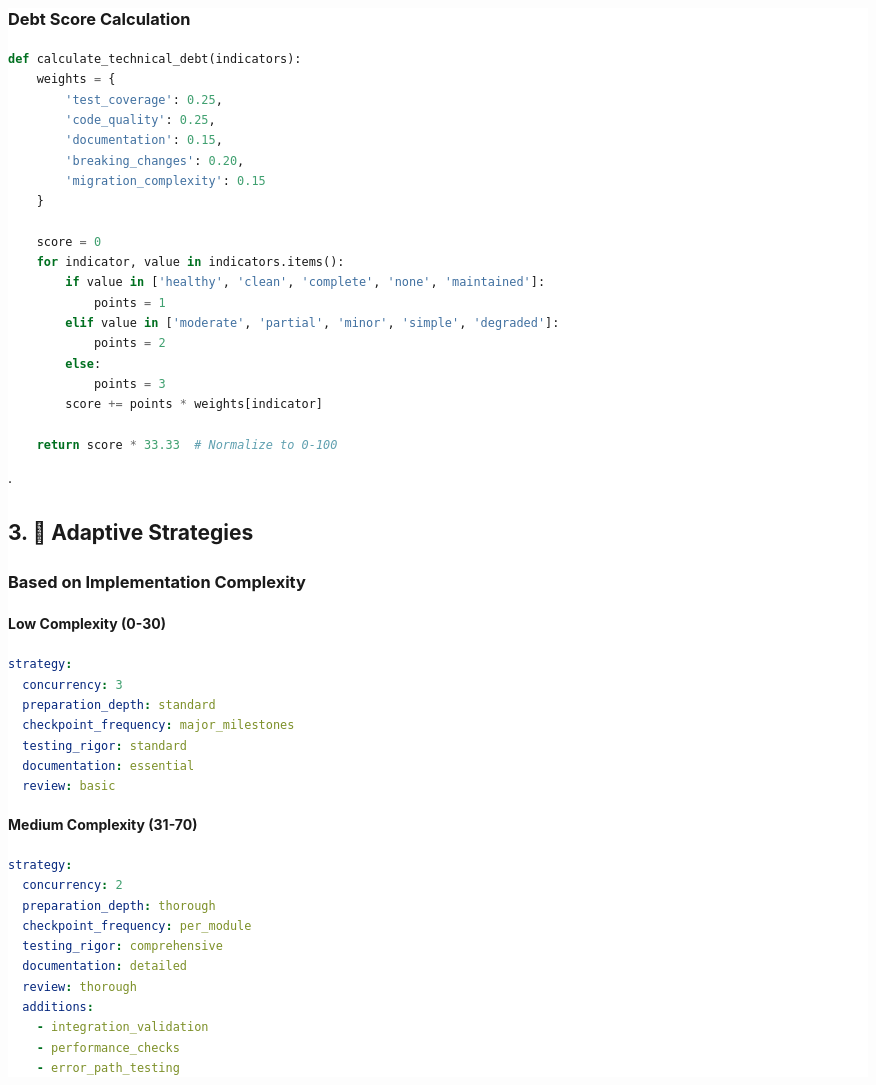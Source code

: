 ### Debt Score Calculation

```python
def calculate_technical_debt(indicators):
    weights = {
        'test_coverage': 0.25,
        'code_quality': 0.25,
        'documentation': 0.15,
        'breaking_changes': 0.20,
        'migration_complexity': 0.15
    }

    score = 0
    for indicator, value in indicators.items():
        if value in ['healthy', 'clean', 'complete', 'none', 'maintained']:
            points = 1
        elif value in ['moderate', 'partial', 'minor', 'simple', 'degraded']:
            points = 2
        else:
            points = 3
        score += points * weights[indicator]

    return score * 33.33  # Normalize to 0-100
```

.

## 3. 🔄 Adaptive Strategies

### Based on Implementation Complexity

#### Low Complexity (0-30)
```yaml
strategy:
  concurrency: 3
  preparation_depth: standard
  checkpoint_frequency: major_milestones
  testing_rigor: standard
  documentation: essential
  review: basic
```

#### Medium Complexity (31-70)
```yaml
strategy:
  concurrency: 2
  preparation_depth: thorough
  checkpoint_frequency: per_module
  testing_rigor: comprehensive
  documentation: detailed
  review: thorough
  additions:
    - integration_validation
    - performance_checks
    - error_path_testing
```
